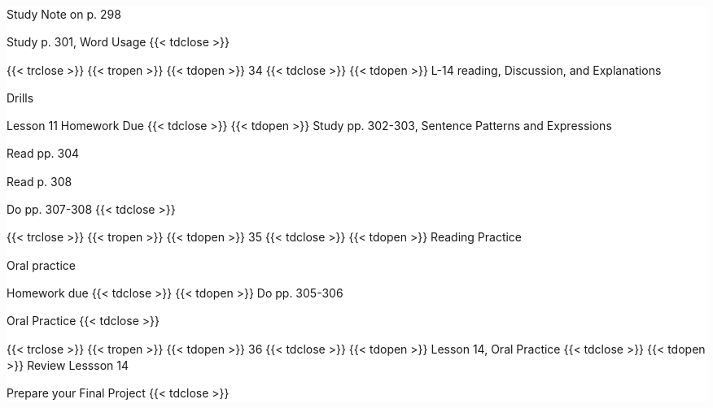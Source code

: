 Study Note on p. 298  
  
Study p. 301, Word Usage
{{< tdclose >}}

{{< trclose >}}
{{< tropen >}}
{{< tdopen >}}
34
{{< tdclose >}}
{{< tdopen >}}
L-14 reading, Discussion, and Explanations  
  
Drills  
  
Lesson 11 Homework Due
{{< tdclose >}}
{{< tdopen >}}
Study pp. 302-303, Sentence Patterns and Expressions  
  
Read pp. 304  
  
Read p. 308  
  
Do pp. 307-308
{{< tdclose >}}

{{< trclose >}}
{{< tropen >}}
{{< tdopen >}}
35
{{< tdclose >}}
{{< tdopen >}}
Reading Practice  
  
Oral practice  
  
Homework due
{{< tdclose >}}
{{< tdopen >}}
Do pp. 305-306  
  
Oral Practice
{{< tdclose >}}

{{< trclose >}}
{{< tropen >}}
{{< tdopen >}}
36
{{< tdclose >}}
{{< tdopen >}}
Lesson 14, Oral Practice
{{< tdclose >}}
{{< tdopen >}}
Review Lessson 14  
  
Prepare your Final Project
{{< tdclose >}}

